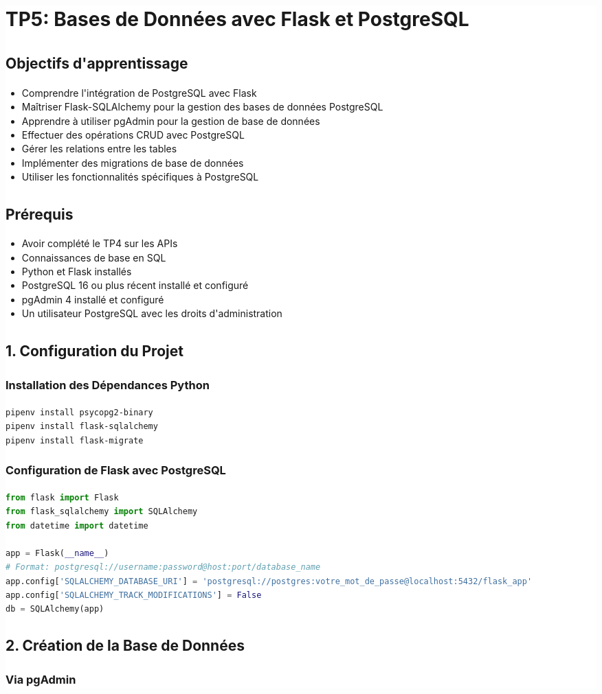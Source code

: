 # TP5: Bases de Données avec Flask et PostgreSQL

## Objectifs d'apprentissage

- Comprendre l'intégration de PostgreSQL avec Flask
- Maîtriser Flask-SQLAlchemy pour la gestion des bases de données PostgreSQL
- Apprendre à utiliser pgAdmin pour la gestion de base de données
- Effectuer des opérations CRUD avec PostgreSQL
- Gérer les relations entre les tables
- Implémenter des migrations de base de données
- Utiliser les fonctionnalités spécifiques à PostgreSQL

## Prérequis

- Avoir complété le TP4 sur les APIs
- Connaissances de base en SQL
- Python et Flask installés
- PostgreSQL 16 ou plus récent installé et configuré
- pgAdmin 4 installé et configuré
- Un utilisateur PostgreSQL avec les droits d'administration

## 1. Configuration du Projet

### Installation des Dépendances Python

```bash
pipenv install psycopg2-binary
pipenv install flask-sqlalchemy
pipenv install flask-migrate
```

### Configuration de Flask avec PostgreSQL

```python
from flask import Flask
from flask_sqlalchemy import SQLAlchemy
from datetime import datetime

app = Flask(__name__)
# Format: postgresql://username:password@host:port/database_name
app.config['SQLALCHEMY_DATABASE_URI'] = 'postgresql://postgres:votre_mot_de_passe@localhost:5432/flask_app'
app.config['SQLALCHEMY_TRACK_MODIFICATIONS'] = False
db = SQLAlchemy(app)
```

## 2. Création de la Base de Données

### Via pgAdmin
